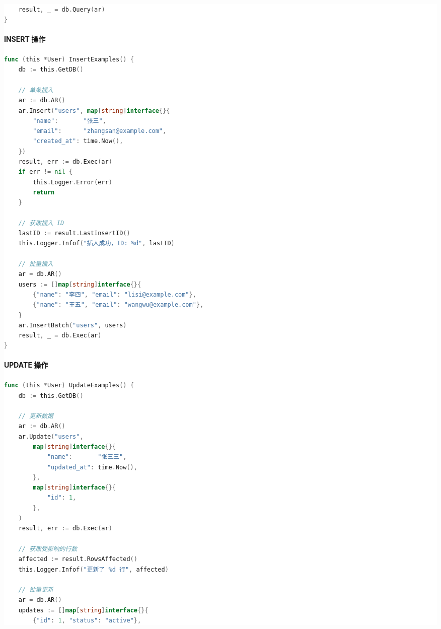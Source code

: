 ```go
    result, _ = db.Query(ar)
}
```

#### INSERT 操作

```go
func (this *User) InsertExamples() {
    db := this.GetDB()
    
    // 单条插入
    ar := db.AR()
    ar.Insert("users", map[string]interface{}{
        "name":       "张三",
        "email":      "zhangsan@example.com",
        "created_at": time.Now(),
    })
    result, err := db.Exec(ar)
    if err != nil {
        this.Logger.Error(err)
        return
    }
    
    // 获取插入 ID
    lastID := result.LastInsertID()
    this.Logger.Infof("插入成功，ID: %d", lastID)
    
    // 批量插入
    ar = db.AR()
    users := []map[string]interface{}{
        {"name": "李四", "email": "lisi@example.com"},
        {"name": "王五", "email": "wangwu@example.com"},
    }
    ar.InsertBatch("users", users)
    result, _ = db.Exec(ar)
}
```

#### UPDATE 操作

```go
func (this *User) UpdateExamples() {
    db := this.GetDB()
    
    // 更新数据
    ar := db.AR()
    ar.Update("users",
        map[string]interface{}{
            "name":       "张三三",
            "updated_at": time.Now(),
        },
        map[string]interface{}{
            "id": 1,
        },
    )
    result, err := db.Exec(ar)
    
    // 获取受影响的行数
    affected := result.RowsAffected()
    this.Logger.Infof("更新了 %d 行", affected)
    
    // 批量更新
    ar = db.AR()
    updates := []map[string]interface{}{
        {"id": 1, "status": "active"},
```
